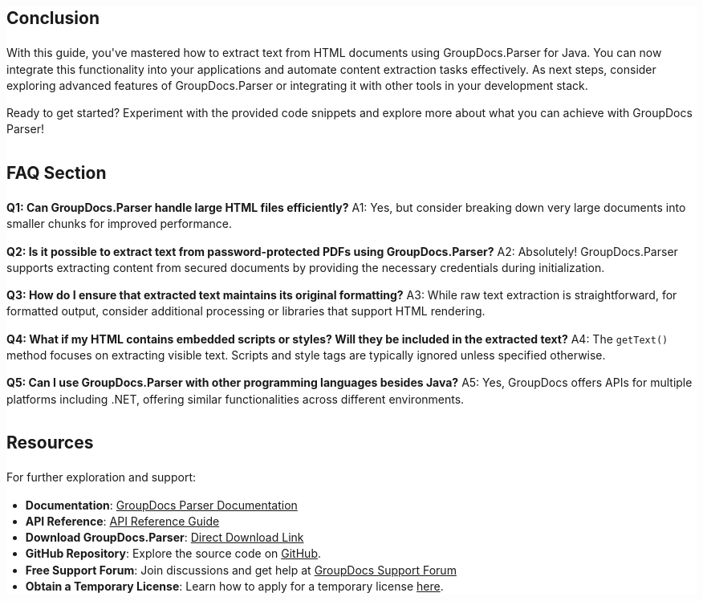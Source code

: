 ## Conclusion
With this guide, you've mastered how to extract text from HTML documents using GroupDocs.Parser for Java. You can now integrate this functionality into your applications and automate content extraction tasks effectively. As next steps, consider exploring advanced features of GroupDocs.Parser or integrating it with other tools in your development stack.

Ready to get started? Experiment with the provided code snippets and explore more about what you can achieve with GroupDocs Parser!

## FAQ Section

**Q1: Can GroupDocs.Parser handle large HTML files efficiently?**
A1: Yes, but consider breaking down very large documents into smaller chunks for improved performance.

**Q2: Is it possible to extract text from password-protected PDFs using GroupDocs.Parser?**
A2: Absolutely! GroupDocs.Parser supports extracting content from secured documents by providing the necessary credentials during initialization.

**Q3: How do I ensure that extracted text maintains its original formatting?**
A3: While raw text extraction is straightforward, for formatted output, consider additional processing or libraries that support HTML rendering.

**Q4: What if my HTML contains embedded scripts or styles? Will they be included in the extracted text?**
A4: The `getText()` method focuses on extracting visible text. Scripts and style tags are typically ignored unless specified otherwise.

**Q5: Can I use GroupDocs.Parser with other programming languages besides Java?**
A5: Yes, GroupDocs offers APIs for multiple platforms including .NET, offering similar functionalities across different environments.

## Resources

For further exploration and support:
- **Documentation**: [GroupDocs Parser Documentation](https://docs.groupdocs.com/parser/java/)
- **API Reference**: [API Reference Guide](https://reference.groupdocs.com/parser/java)
- **Download GroupDocs.Parser**: [Direct Download Link](https://releases.groupdocs.com/parser/java/)
- **GitHub Repository**: Explore the source code on [GitHub](https://github.com/groupdocs-parser/GroupDocs.Parser-for-Java).
- **Free Support Forum**: Join discussions and get help at [GroupDocs Support Forum](https://forum.groupdocs.com/c/parser)
- **Obtain a Temporary License**: Learn how to apply for a temporary license [here](https://purchase.groupdocs.com/temporary-license/).
